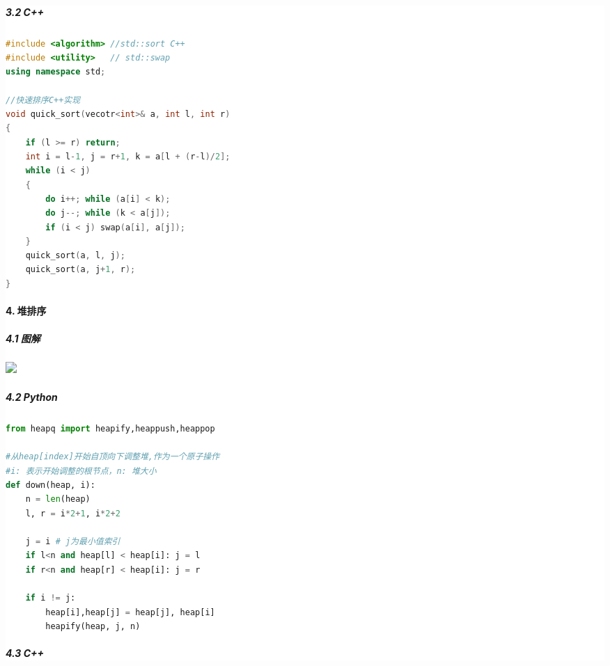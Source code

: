 ##### 3.2 C++

```c++
#include <algorithm> //std::sort C++
#include <utility>   // std::swap
using namespace std;

//快速排序C++实现
void quick_sort(vecotr<int>& a, int l, int r)
{
    if (l >= r) return;
    int i = l-1, j = r+1, k = a[l + (r-l)/2];
    while (i < j)
    {
        do i++; while (a[i] < k);
        do j--; while (k < a[j]);
        if (i < j) swap(a[i], a[j]);
    }
    quick_sort(a, l, j);
    quick_sort(a, j+1, r);
}
```



#### 4. 堆排序

##### 4.1 图解

![](./picture/堆.gif)

##### 4.2 Python

```python
from heapq import heapify,heappush,heappop

#从heap[index]开始自顶向下调整堆,作为一个原子操作
#i: 表示开始调整的根节点，n: 堆大小
def down(heap, i):
    n = len(heap)
    l, r = i*2+1, i*2+2
    
    j = i # j为最小值索引
    if l<n and heap[l] < heap[i]: j = l
    if r<n and heap[r] < heap[i]: j = r
    
    if i != j:
        heap[i],heap[j] = heap[j], heap[i]
        heapify(heap, j, n)

```

##### 4.3 C++
